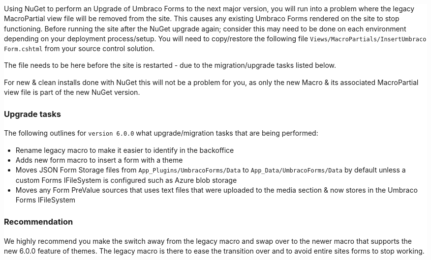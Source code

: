 Using NuGet to perform an Upgrade of Umbraco Forms to the next major version, you will run into a problem where the legacy MacroPartial view file will be removed from the site. This causes any existing Umbraco Forms rendered on the site to stop functioning.
Before running the site after the NuGet upgrade again; consider this may need to be done on each environment depending on your deployment process/setup. You will need to copy/restore the following file `Views/MacroPartials/InsertUmbracoForm.cshtml` from your source control solution.

The file needs to be here before the site is restarted - due to the migration/upgrade tasks listed below.

For new & clean installs done with NuGet this will not be a problem for you, as only the new Macro & its associated MacroPartial view file is part of the new NuGet version.

### Upgrade tasks

The following outlines for `version 6.0.0` what upgrade/migration tasks that are being performed:

* Rename legacy macro to make it easier to identify in the backoffice
* Adds new form macro to insert a form with a theme
* Moves JSON Form Storage files from `App_Plugins/UmbracoForms/Data` to `App_Data/UmbracoForms/Data` by default unless a custom Forms IFileSystem is configured such as Azure blob storage
* Moves any Form PreValue sources that uses text files that were uploaded to the media section & now stores in the Umbraco Forms IFileSystem

### Recommendation

We highly recommend you make the switch away from the legacy macro and swap over to the newer macro that supports the new 6.0.0 feature of themes. The legacy macro is there to ease the transition over and to avoid entire sites forms to stop working.
